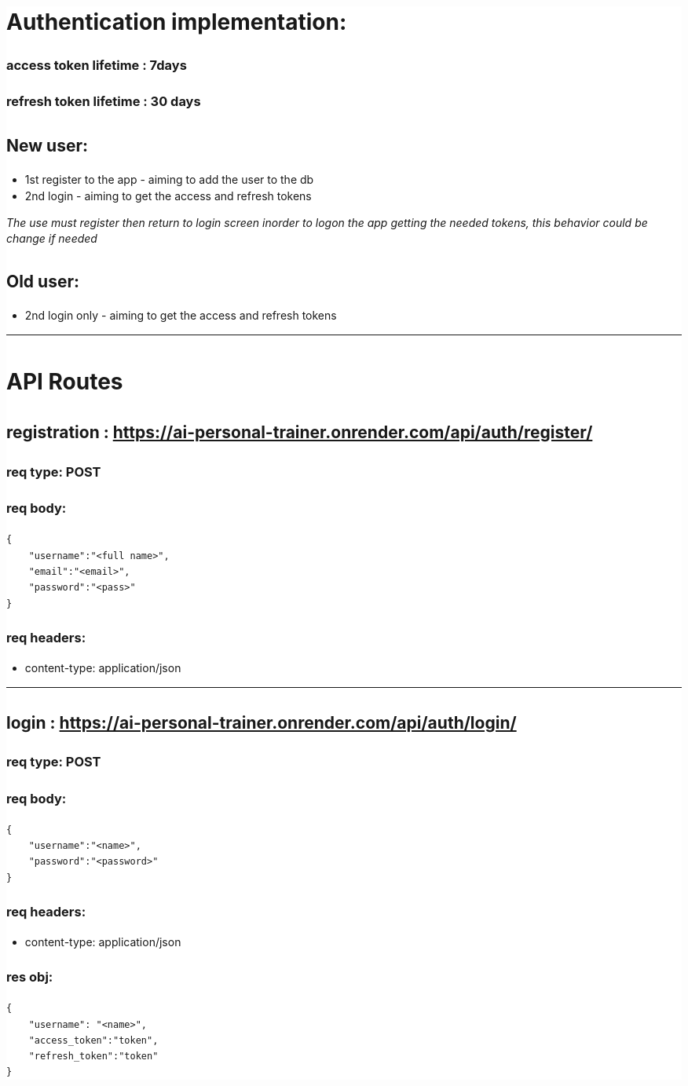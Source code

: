 # Authentication implementation:
### access token lifetime : 7days
### refresh token lifetime : 30 days

## New user: 
- 1st register to the app - aiming to add the user to the db
- 2nd login  - aiming to get the access and refresh tokens

_The use must register then return to login screen inorder to logon the app getting the needed tokens, this behavior could be change if needed_ 

## Old user:
- 2nd login only - aiming to get the access and refresh tokens

* * *
# API Routes
## registration : https://ai-personal-trainer.onrender.com/api/auth/register/
### req type: POST
### req body: 
```
{
    "username":"<full name>",
    "email":"<email>",
    "password":"<pass>" 
}
```   
### req headers:
- content-type: application/json

* * *
## login : https://ai-personal-trainer.onrender.com/api/auth/login/
### req type: POST
### req body: 
```
{
    "username":"<name>",
    "password":"<password>" 
}
```   
### req headers:
- content-type: application/json
### res obj:
```
{
    "username": "<name>",
    "access_token":"token",
    "refresh_token":"token"
}

```
